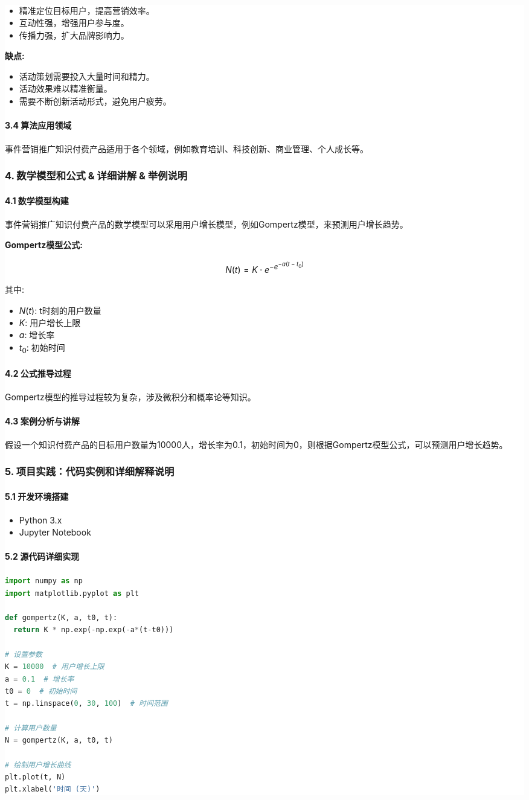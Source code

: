 * 精准定位目标用户，提高营销效率。
* 互动性强，增强用户参与度。
* 传播力强，扩大品牌影响力。

**缺点:**

* 活动策划需要投入大量时间和精力。
* 活动效果难以精准衡量。
* 需要不断创新活动形式，避免用户疲劳。

#### 3.4 算法应用领域

事件营销推广知识付费产品适用于各个领域，例如教育培训、科技创新、商业管理、个人成长等。

### 4. 数学模型和公式 & 详细讲解 & 举例说明

#### 4.1 数学模型构建

事件营销推广知识付费产品的数学模型可以采用用户增长模型，例如Gompertz模型，来预测用户增长趋势。

**Gompertz模型公式:**

$$
N(t) = K \cdot e^{-e^{-a(t-t_0)}}
$$

其中:

* $N(t)$:  t时刻的用户数量
* $K$: 用户增长上限
* $a$:  增长率
* $t_0$:  初始时间

#### 4.2 公式推导过程

Gompertz模型的推导过程较为复杂，涉及微积分和概率论等知识。

#### 4.3 案例分析与讲解

假设一个知识付费产品的目标用户数量为10000人，增长率为0.1，初始时间为0，则根据Gompertz模型公式，可以预测用户增长趋势。

### 5. 项目实践：代码实例和详细解释说明

#### 5.1 开发环境搭建

* Python 3.x
* Jupyter Notebook

#### 5.2 源代码详细实现

```python
import numpy as np
import matplotlib.pyplot as plt

def gompertz(K, a, t0, t):
  return K * np.exp(-np.exp(-a*(t-t0)))

# 设置参数
K = 10000  # 用户增长上限
a = 0.1  # 增长率
t0 = 0  # 初始时间
t = np.linspace(0, 30, 100)  # 时间范围

# 计算用户数量
N = gompertz(K, a, t0, t)

# 绘制用户增长曲线
plt.plot(t, N)
plt.xlabel('时间 (天)')
```